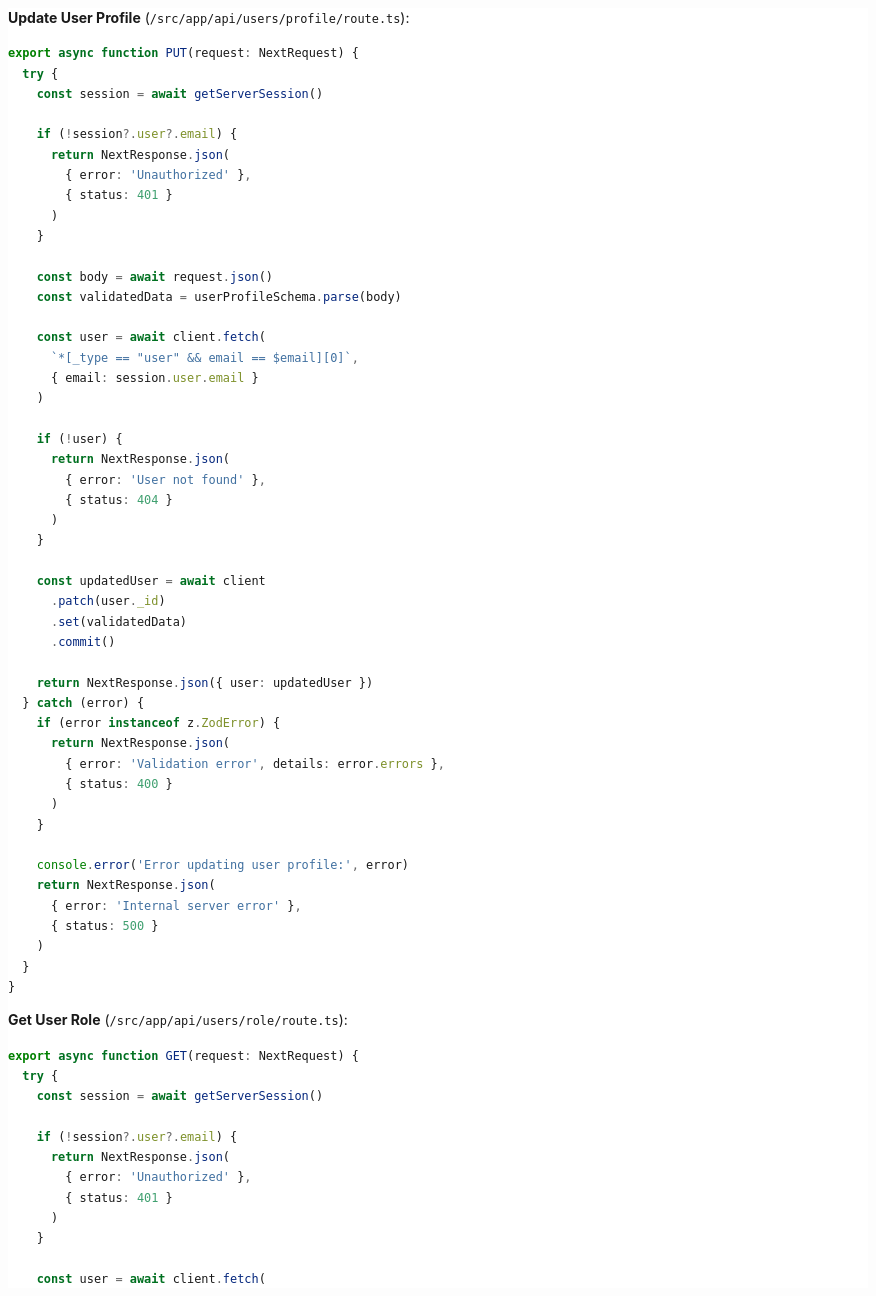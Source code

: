 **Update User Profile** (`/src/app/api/users/profile/route.ts`):
```typescript
export async function PUT(request: NextRequest) {
  try {
    const session = await getServerSession()
    
    if (!session?.user?.email) {
      return NextResponse.json(
        { error: 'Unauthorized' },
        { status: 401 }
      )
    }

    const body = await request.json()
    const validatedData = userProfileSchema.parse(body)

    const user = await client.fetch(
      `*[_type == "user" && email == $email][0]`,
      { email: session.user.email }
    )

    if (!user) {
      return NextResponse.json(
        { error: 'User not found' },
        { status: 404 }
      )
    }

    const updatedUser = await client
      .patch(user._id)
      .set(validatedData)
      .commit()

    return NextResponse.json({ user: updatedUser })
  } catch (error) {
    if (error instanceof z.ZodError) {
      return NextResponse.json(
        { error: 'Validation error', details: error.errors },
        { status: 400 }
      )
    }

    console.error('Error updating user profile:', error)
    return NextResponse.json(
      { error: 'Internal server error' },
      { status: 500 }
    )
  }
}
```

**Get User Role** (`/src/app/api/users/role/route.ts`):
```typescript
export async function GET(request: NextRequest) {
  try {
    const session = await getServerSession()
    
    if (!session?.user?.email) {
      return NextResponse.json(
        { error: 'Unauthorized' },
        { status: 401 }
      )
    }

    const user = await client.fetch(
```